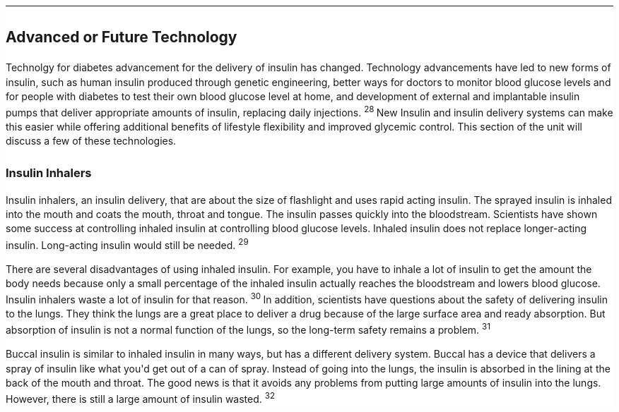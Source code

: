 <hr/>
 <h2>
  Advanced or Future Technology
 </h2>
 <p>
  Technolgy for diabetes advancement for the delivery of insulin has changed.  Technology advancements have led to new forms of insulin, such as human insulin produced through genetic engineering, better ways for doctors to monitor blood glucose levels and for people with diabetes to test their own blood glucose level at home, and development of external and implantable insulin pumps that deliver appropriate amounts of insulin, replacing daily injections.
  <sup>
   28
  </sup>
  New Insulin and insulin delivery systems can make this easier while offering additional benefits of lifestyle flexibility and improved glycemic control.  This section of the unit will discuss a few of these technologies.
 </p>

<h3>
  Insulin Inhalers
 </h3>
 <p>
  Insulin inhalers, an insulin delivery, that are about the size of flashlight and uses rapid acting insulin.  The sprayed insulin is inhaled into the mouth and coats the mouth, throat and tongue.  The insulin passes quickly into the bloodstream.  Scientists have shown some success at controlling inhaled insulin at controlling blood glucose levels.  Inhaled insulin does not replace longer-acting insulin.  Long-acting insulin would still be needed.
  <sup>
   29
  </sup>
 </p>
<p>
  There are several disadvantages of using inhaled insulin.  For example, you have to inhale a lot of insulin to get the amount the body needs because only a small percentage of the inhaled insulin actually reaches the bloodstream and lowers blood glucose. Insulin inhalers waste a lot of insulin for that reason.
  <sup>
   30
  </sup>
  In addition, scientists have questions about the safety of delivering insulin to the lungs.  They think the lungs are a great place to deliver a drug because of the large surface area and ready absorption.  But absorption of insulin is not a normal function of the lungs, so the long-term safety remains a problem.
  <sup>
   31
  </sup>
 </p>
<p>
  Buccal insulin is similar to inhaled insulin in many ways, but has a different delivery system.  Buccal has a device that delivers a spray of insulin like what you'd get out of a can of spray.  Instead of going into the lungs, the insulin is absorbed in the lining at the back of the mouth and throat.  The good news is that it avoids any problems from putting large amounts of insulin into the lungs.  However, there is still a large amount of insulin wasted.
  <sup>
   32
  </sup>
 </p>
